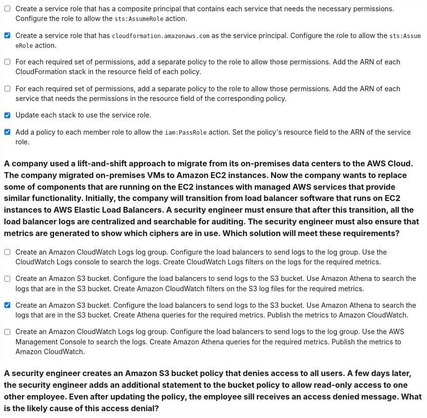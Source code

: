 

- [ ] Create a service role that has a composite principal that contains each service that needs the necessary permissions. Configure the role to allow the `sts:AssumeRole` action.

- [x] Create a service role that has `cloudformation.amazonaws.com` as the service principal. Configure the role to allow the `sts:AssumeRole` action.

- [ ] For each required set of permissions, add a separate policy to the role to allow those permissions. Add the ARN of each CloudFormation stack in the resource field of each policy.

- [ ] For each required set of permissions, add a separate policy to the role to allow those permissions. Add the ARN of each service that needs the permissions in the resource field of the corresponding policy.

- [x] Update each stack to use the service role.

- [x] Add a policy to each member role to allow the `iam:PassRole` action. Set the policy's resource field to the ARN of the service role.



### A company used a lift-and-shift approach to migrate from its on-premises data centers to the AWS Cloud. The company migrated on-premises VMs to Amazon EC2 instances. Now the company wants to replace some of components that are running on the EC2 instances with managed AWS services that provide similar functionality. Initially, the company will transition from load balancer software that runs on EC2 instances to AWS Elastic Load Balancers. A security engineer must ensure that after this transition, all the load balancer logs are centralized and searchable for auditing. The security engineer must also ensure that metrics are generated to show which ciphers are in use. Which solution will meet these requirements?



- [ ] Create an Amazon CloudWatch Logs log group. Configure the load balancers to send logs to the log group. Use the CloudWatch Logs console to search the logs. Create CloudWatch Logs filters on the logs for the required metrics.

- [ ] Create an Amazon S3 bucket. Configure the load balancers to send logs to the S3 bucket. Use Amazon Athena to search the logs that are in the S3 bucket. Create Amazon CloudWatch filters on the S3 log files for the required metrics.

- [x] Create an Amazon S3 bucket. Configure the load balancers to send logs to the S3 bucket. Use Amazon Athena to search the logs that are in the S3 bucket. Create Athena queries for the required metrics. Publish the metrics to Amazon CloudWatch.

- [ ] Create an Amazon CloudWatch Logs log group. Configure the load balancers to send logs to the log group. Use the AWS Management Console to search the logs. Create Amazon Athena queries for the required metrics. Publish the metrics to Amazon CloudWatch.



### A security engineer creates an Amazon S3 bucket policy that denies access to all users. A few days later, the security engineer adds an additional statement to the bucket policy to allow read-only access to one other employee. Even after updating the policy, the employee sill receives an access denied message. What is the likely cause of this access denial?
